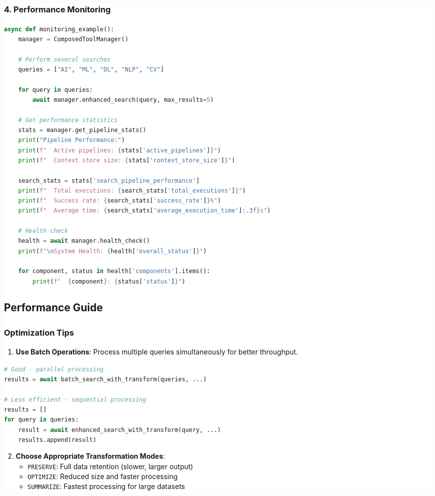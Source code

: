 ### 4. Performance Monitoring

```python
async def monitoring_example():
    manager = ComposedToolManager()
    
    # Perform several searches
    queries = ["AI", "ML", "DL", "NLP", "CV"]
    
    for query in queries:
        await manager.enhanced_search(query, max_results=5)
    
    # Get performance statistics
    stats = manager.get_pipeline_stats()
    print("Pipeline Performance:")
    print(f"  Active pipelines: {stats['active_pipelines']}")
    print(f"  Context store size: {stats['context_store_size']}")
    
    search_stats = stats['search_pipeline_performance']
    print(f"  Total executions: {search_stats['total_executions']}")
    print(f"  Success rate: {search_stats['success_rate']}%")
    print(f"  Average time: {search_stats['average_execution_time']:.3f}s")
    
    # Health check
    health = await manager.health_check()
    print(f"\nSystem Health: {health['overall_status']}")
    
    for component, status in health['components'].items():
        print(f"  {component}: {status['status']}")
```

## Performance Guide

### Optimization Tips

1. **Use Batch Operations**: Process multiple queries simultaneously for better throughput.

```python
# Good - parallel processing
results = await batch_search_with_transform(queries, ...)

# Less efficient - sequential processing
results = []
for query in queries:
    result = await enhanced_search_with_transform(query, ...)
    results.append(result)
```

2. **Choose Appropriate Transformation Modes**:
   - `PRESERVE`: Full data retention (slower, larger output)
   - `OPTIMIZE`: Reduced size and faster processing
   - `SUMMARIZE`: Fastest processing for large datasets
